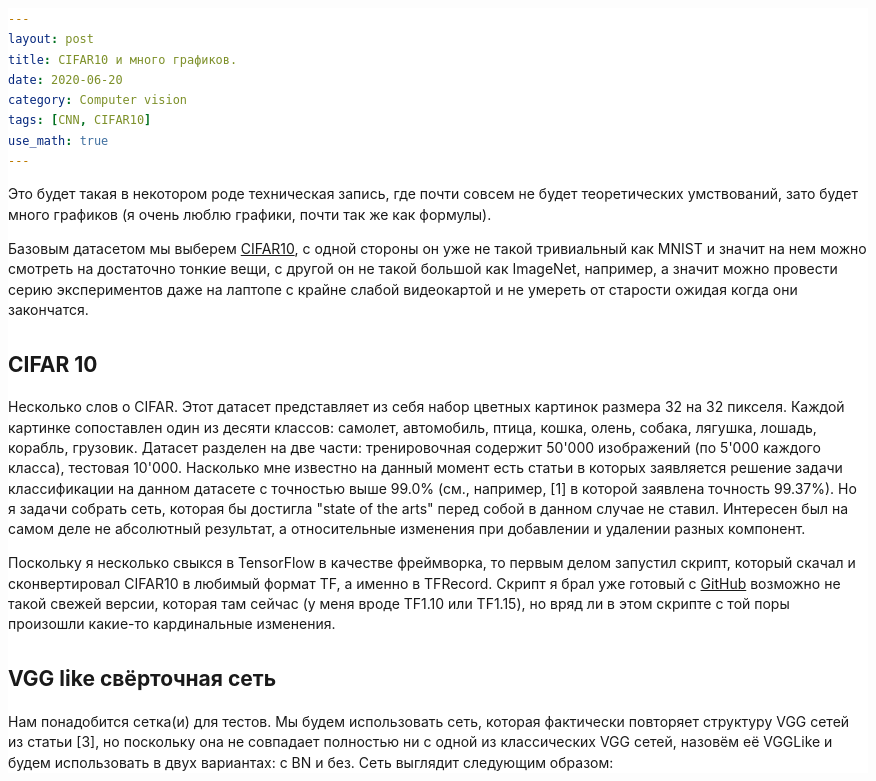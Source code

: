 ```yaml
---
layout: post
title: CIFAR10 и много графиков.
date: 2020-06-20
category: Computer vision
tags: [CNN, CIFAR10]
use_math: true
---
```


Это будет такая в некотором роде техническая запись, где почти совсем не будет теоретических умствований, зато будет много графиков (я очень люблю
графики, почти так же как формулы).

Базовым датасетом мы выберем [CIFAR10](https://www.cs.toronto.edu/~kriz/cifar.html), с одной стороны он уже не такой тривиальный как MNIST и
значит на нем можно смотреть на достаточно тонкие вещи, с другой он не такой большой как ImageNet, например, а значит можно провести серию
экспериментов даже на лаптопе с крайне слабой видеокартой и не умереть от старости ожидая когда они закончатся.



## CIFAR 10

Несколько слов о CIFAR. Этот датасет представляет из себя набор цветных картинок размера 32 на 32 пикселя. Каждой картинке сопоставлен один из десяти
классов: самолет, автомобиль, птица, кошка, олень, собака, лягушка, лошадь, корабль, грузовик. Датасет разделен на две части: тренировочная содержит
50'000 изображений (по 5'000 каждого класса), тестовая 10'000. Насколько мне известно на данный момент есть статьи в которых заявляется решение
задачи классификации на данном датасете с точностью выше 99.0% (см., например, [1] в которой заявлена точность 99.37%). Но я задачи собрать сеть,
которая бы достигла "state of the arts" перед собой в данном случае не ставил. Интересен был на самом деле не абсолютный результат, а относительные
изменения при добавлении и удалении разных компонент.

Поскольку я несколько свыкся в TensorFlow в качестве фреймворка, то первым делом запустил скрипт, который скачал и сконвертировал CIFAR10 в
любимый формат TF, а именно в TFRecord. Скрипт я брал уже готовый с 
[GitHub](https://github.com/tensorflow/models/blob/master/research/slim/download_and_convert_data.py) возможно не такой свежей версии, которая там
сейчас (у меня вроде TF1.10 или TF1.15), но вряд ли в этом скрипте с той поры произошли какие-то кардинальные изменения.

## VGG like свёрточная сеть

Нам понадобится сетка(и) для тестов. Мы будем использовать сеть, которая фактически повторяет структуру VGG сетей из статьи [3], но поскольку она 
не совпадает полностью ни с одной из классических VGG сетей, назовём её VGGLike и будем использовать в двух вариантах: с BN и без. Сеть выглядит
следующим образом:
